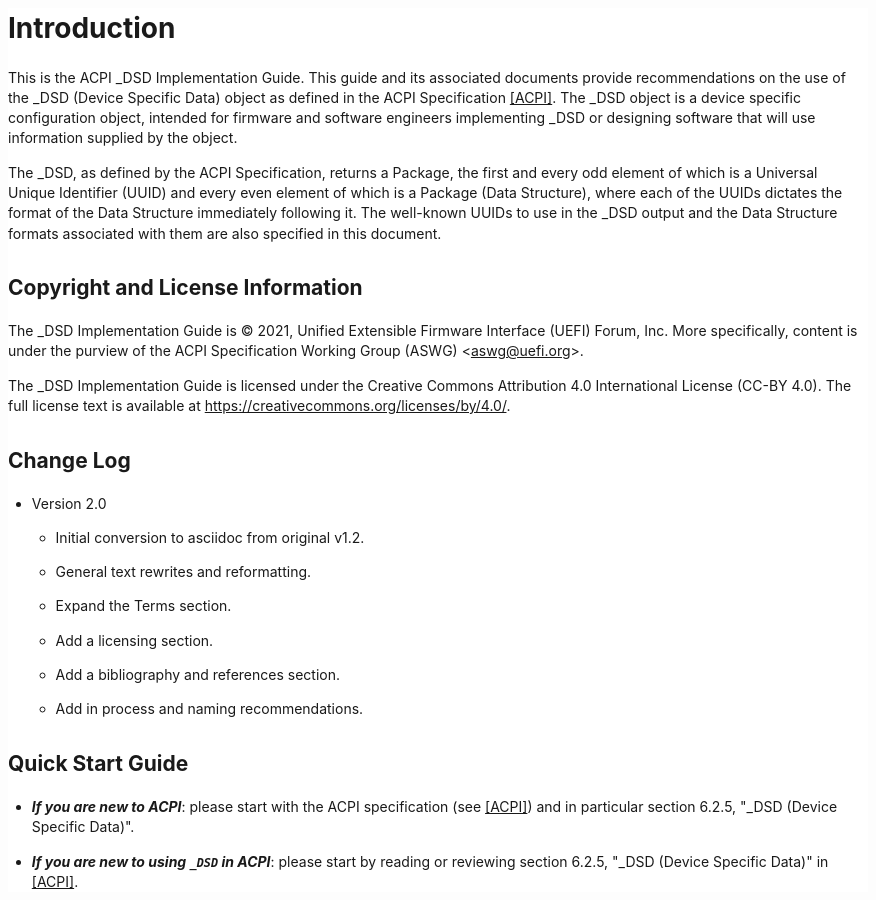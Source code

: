 # 

# Introduction

This is the ACPI \_DSD Implementation Guide. This guide and its
associated documents provide recommendations on the use of the \_DSD
(Device Specific Data) object as defined in the ACPI Specification
[\[ACPI\]](#ACPI). The \_DSD object is a device specific configuration
object, intended for firmware and software engineers implementing \_DSD
or designing software that will use information supplied by the object.

The \_DSD, as defined by the ACPI Specification, returns a Package, the
first and every odd element of which is a Universal Unique Identifier
(UUID) and every even element of which is a Package (Data Structure),
where each of the UUIDs dictates the format of the Data Structure
immediately following it. The well-known UUIDs to use in the \_DSD
output and the Data Structure formats associated with them are also
specified in this document.

## Copyright and License Information

The \_DSD Implementation Guide is © 2021, Unified Extensible Firmware
Interface (UEFI) Forum, Inc. More specifically, content is under the
purview of the ACPI Specification Working Group (ASWG)
\<<aswg@uefi.org>\>.

The \_DSD Implementation Guide is licensed under the Creative Commons
Attribution 4.0 International License (CC-BY 4.0). The full license text
is available at <https://creativecommons.org/licenses/by/4.0/>.

## Change Log

  - Version 2.0
    
      - Initial conversion to asciidoc from original v1.2.
    
      - General text rewrites and reformatting.
    
      - Expand the Terms section.
    
      - Add a licensing section.
    
      - Add a bibliography and references section.
    
      - Add in process and naming recommendations.

## Quick Start Guide

  - ***If you are new to ACPI***: please start with the ACPI
    specification (see [\[ACPI\]](#ACPI)) and in particular section
    6.2.5, "\_DSD (Device Specific Data)".

  - ***If you are new to using `_DSD` in ACPI***: please start by
    reading or reviewing section 6.2.5, "\_DSD (Device Specific Data)"
    in [\[ACPI\]](#ACPI).
